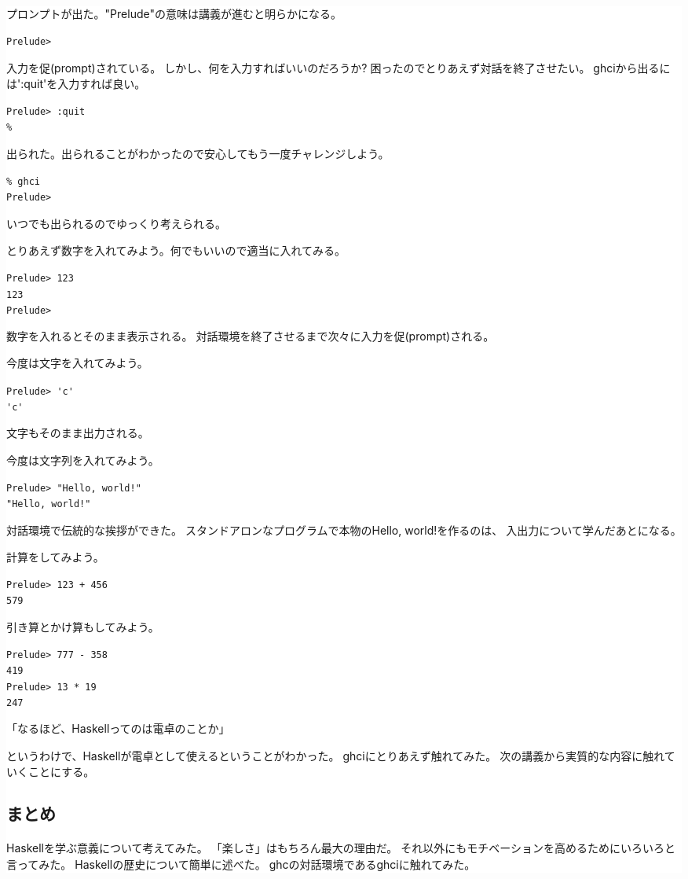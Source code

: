 プロンプトが出た。"Prelude"の意味は講義が進むと明らかになる。

    Prelude>

入力を促(prompt)されている。
しかし、何を入力すればいいのだろうか?
困ったのでとりあえず対話を終了させたい。
ghciから出るには':quit'を入力すれば良い。

    Prelude> :quit
    %

出られた。出られることがわかったので安心してもう一度チャレンジしよう。

    % ghci
    Prelude>

いつでも出られるのでゆっくり考えられる。

とりあえず数字を入れてみよう。何でもいいので適当に入れてみる。

    Prelude> 123
    123
    Prelude>

数字を入れるとそのまま表示される。
対話環境を終了させるまで次々に入力を促(prompt)される。

今度は文字を入れてみよう。

    Prelude> 'c'
    'c'

文字もそのまま出力される。

今度は文字列を入れてみよう。

    Prelude> "Hello, world!"
    "Hello, world!"

対話環境で伝統的な挨拶ができた。
スタンドアロンなプログラムで本物のHello, world!を作るのは、
入出力について学んだあとになる。

計算をしてみよう。

    Prelude> 123 + 456
    579

引き算とかけ算もしてみよう。

    Prelude> 777 - 358
    419
    Prelude> 13 * 19
    247

「なるほど、Haskellってのは電卓のことか」

というわけで、Haskellが電卓として使えるということがわかった。
ghciにとりあえず触れてみた。
次の講義から実質的な内容に触れていくことにする。

まとめ
------

Haskellを学ぶ意義について考えてみた。
「楽しさ」はもちろん最大の理由だ。
それ以外にもモチベーションを高めるためにいろいろと言ってみた。
Haskellの歴史について簡単に述べた。
ghcの対話環境であるghciに触れてみた。
